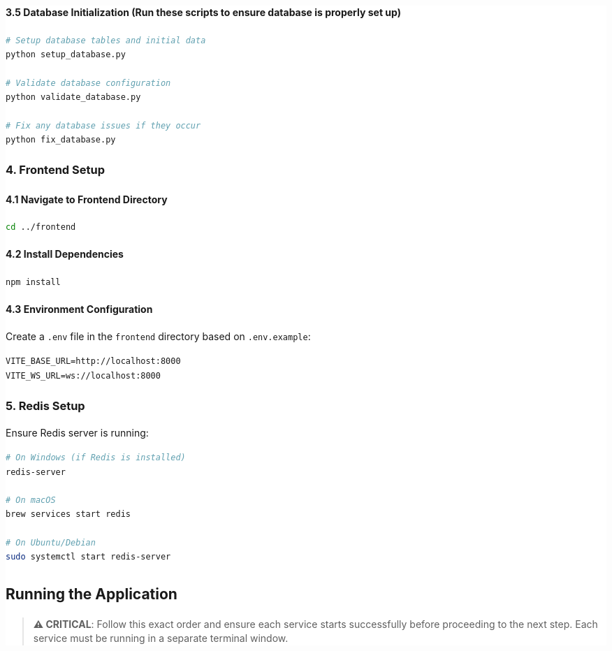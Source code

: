 
#### 3.5 Database Initialization (Run these scripts to ensure database is properly set up)

```bash
# Setup database tables and initial data
python setup_database.py

# Validate database configuration
python validate_database.py

# Fix any database issues if they occur
python fix_database.py
```

### 4. Frontend Setup

#### 4.1 Navigate to Frontend Directory

```bash
cd ../frontend
```

#### 4.2 Install Dependencies

```bash
npm install
```

#### 4.3 Environment Configuration

Create a `.env` file in the `frontend` directory based on `.env.example`:

```env
VITE_BASE_URL=http://localhost:8000
VITE_WS_URL=ws://localhost:8000
```

### 5. Redis Setup

Ensure Redis server is running:

```bash
# On Windows (if Redis is installed)
redis-server

# On macOS
brew services start redis

# On Ubuntu/Debian
sudo systemctl start redis-server
```

## Running the Application

> **⚠️ CRITICAL**: Follow this exact order and ensure each service starts successfully before proceeding to the next step. Each service must be running in a separate terminal window.
